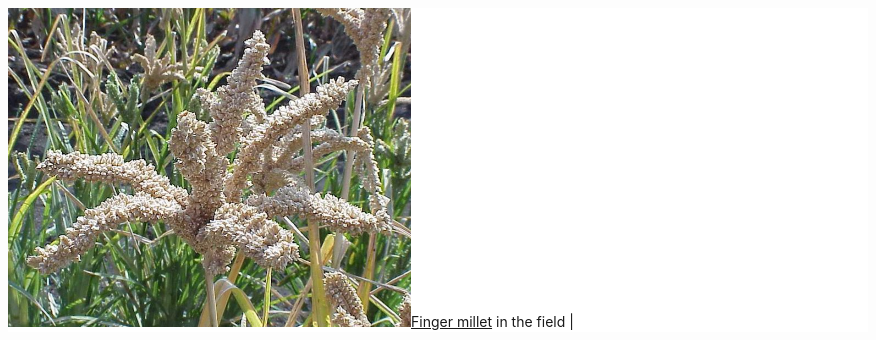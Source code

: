 <img src="./images/image-20220120170126790.png" alt="image-20220120170126790" style="zoom:50%;" />[Finger millet](https://en.wikipedia.org/wiki/Eleusine_coracana) in the field |